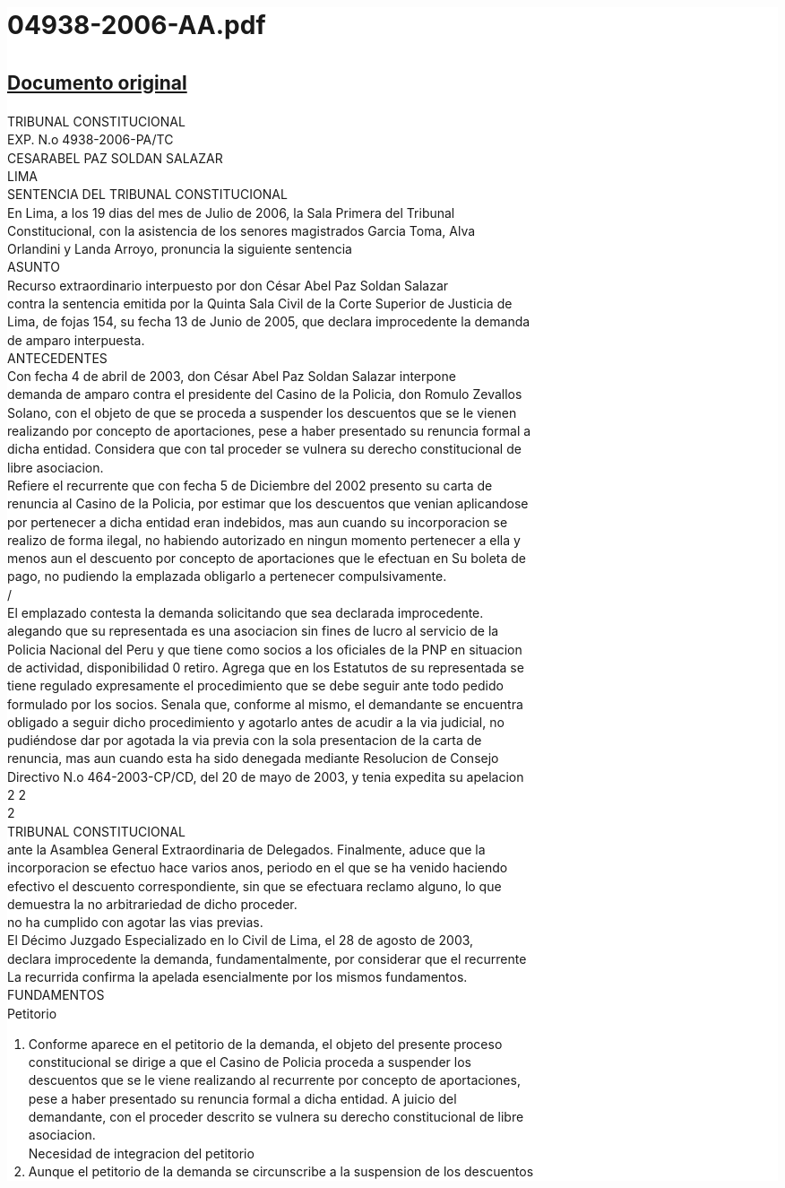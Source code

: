 
04938-2006-AA.pdf
=================
  
[Documento original](https://tc.gob.pe/jurisprudencia/2007/04938-2006-AA.pdf)  
---  
TRIBUNAL CONSTITUCIONAL  
EXP. N.o 4938-2006-PA/TC  
CESARABEL PAZ SOLDAN SALAZAR  
LIMA  
SENTENCIA DEL TRIBUNAL CONSTITUCIONAL  
En Lima, a los 19 dias del mes de Julio de 2006, la Sala Primera del Tribunal  
Constitucional, con la asistencia de los senores magistrados Garcia Toma, Alva  
Orlandini y Landa Arroyo, pronuncia la siguiente sentencia  
ASUNTO  
Recurso extraordinario interpuesto por don César Abel Paz Soldan Salazar  
contra la sentencia emitida por la Quinta Sala Civil de la Corte Superior de Justicia de  
Lima, de fojas 154, su fecha 13 de Junio de 2005, que declara improcedente la demanda  
de amparo interpuesta.  
ANTECEDENTES  
Con fecha 4 de abril de 2003, don César Abel Paz Soldan Salazar interpone  
demanda de amparo contra el presidente del Casino de la Policia, don Romulo Zevallos  
Solano, con el objeto de que se proceda a suspender los descuentos que se le vienen  
realizando por concepto de aportaciones, pese a haber presentado su renuncia formal a  
dicha entidad. Considera que con tal proceder se vulnera su derecho constitucional de  
libre asociacion.  
Refiere el recurrente que con fecha 5 de Diciembre del 2002 presento su carta de  
renuncia al Casino de la Policia, por estimar que los descuentos que venian aplicandose  
por pertenecer a dicha entidad eran indebidos, mas aun cuando su incorporacion se  
realizo de forma ilegal, no habiendo autorizado en ningun momento pertenecer a ella y  
menos aun el descuento por concepto de aportaciones que le efectuan en Su boleta de  
pago, no pudiendo la emplazada obligarlo a pertenecer compulsivamente.  
/  
El emplazado contesta la demanda solicitando que sea declarada improcedente.  
alegando que su representada es una asociacion sin fines de lucro al servicio de la  
Policia Nacional del Peru y que tiene como socios a los oficiales de la PNP en situacion  
de actividad, disponibilidad 0 retiro. Agrega que en los Estatutos de su representada se  
tiene regulado expresamente el procedimiento que se debe seguir ante todo pedido  
formulado por los socios. Senala que, conforme al mismo, el demandante se encuentra  
obligado a seguir dicho procedimiento y agotarlo antes de acudir a la via judicial, no  
pudiéndose dar por agotada la via previa con la sola presentacion de la carta de  
renuncia, mas aun cuando esta ha sido denegada mediante Resolucion de Consejo  
Directivo N.o 464-2003-CP/CD, del 20 de mayo de 2003, y tenia expedita su apelacion  
2 2  
2  
TRIBUNAL CONSTITUCIONAL  
ante la Asamblea General Extraordinaria de Delegados. Finalmente, aduce que la  
incorporacion se efectuo hace varios anos, periodo en el que se ha venido haciendo  
efectivo el descuento correspondiente, sin que se efectuara reclamo alguno, lo que  
demuestra la no arbitrariedad de dicho proceder.  
no ha cumplido con agotar las vias previas.  
El Décimo Juzgado Especializado en lo Civil de Lima, el 28 de agosto de 2003,  
declara improcedente la demanda, fundamentalmente, por considerar que el recurrente  
La recurrida confirma la apelada esencialmente por los mismos fundamentos.  
FUNDAMENTOS  
Petitorio  
1. Conforme aparece en el petitorio de la demanda, el objeto del presente proceso  
constitucional se dirige a que el Casino de Policia proceda a suspender los  
descuentos que se le viene realizando al recurrente por concepto de aportaciones,  
pese a haber presentado su renuncia formal a dicha entidad. A juicio del  
demandante, con el proceder descrito se vulnera su derecho constitucional de libre  
asociacion.  
Necesidad de integracion del petitorio  
2. Aunque el petitorio de la demanda se circunscribe a la suspension de los descuentos  